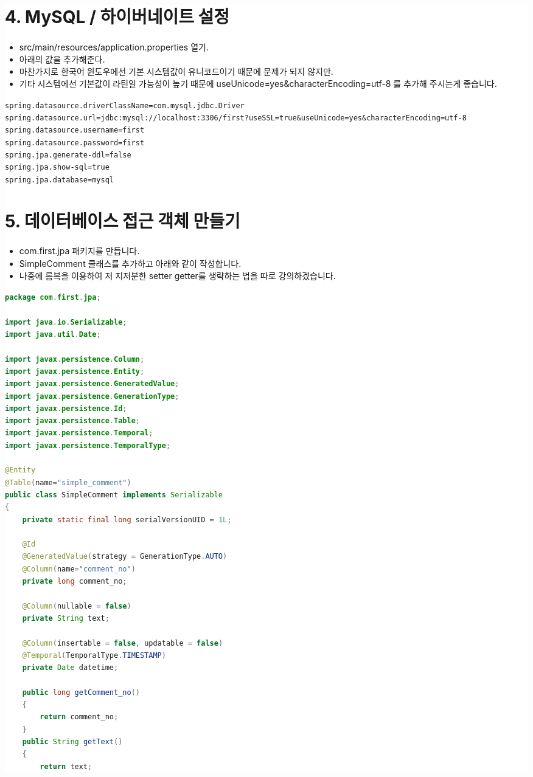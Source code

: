 
# 4. MySQL / 하이버네이트 설정
- src/main/resources/application.properties 열기.
- 아래의 값을 추가해준다.
- 마찬가지로 한국어 윈도우에선 기본 시스템값이 유니코드이기 때문에 문제가 되지 않지만.
- 기타 시스템에선 기본값이 라틴일 가능성이 높기 때문에 useUnicode=yes&characterEncoding=utf-8 를 추가해 주시는게 좋습니다.
``` shell
spring.datasource.driverClassName=com.mysql.jdbc.Driver
spring.datasource.url=jdbc:mysql://localhost:3306/first?useSSL=true&useUnicode=yes&characterEncoding=utf-8
spring.datasource.username=first
spring.datasource.password=first
spring.jpa.generate-ddl=false
spring.jpa.show-sql=true
spring.jpa.database=mysql
```


# 5. 데이터베이스 접근 객체 만들기
- com.first.jpa 패키지를 만듭니다.
- SimpleComment 클래스를 추가하고 아래와 같이 작성합니다.
- 나중에 롬복을 이용하여 저 지저분한 setter getter를 생략하는 법을 따로 강의하겠습니다.
``` java
package com.first.jpa;

import java.io.Serializable;
import java.util.Date;

import javax.persistence.Column;
import javax.persistence.Entity;
import javax.persistence.GeneratedValue;
import javax.persistence.GenerationType;
import javax.persistence.Id;
import javax.persistence.Table;
import javax.persistence.Temporal;
import javax.persistence.TemporalType;

@Entity
@Table(name="simple_comment")
public class SimpleComment implements Serializable
{
	private static final long serialVersionUID = 1L;

	@Id
	@GeneratedValue(strategy = GenerationType.AUTO)
	@Column(name="comment_no")
	private long comment_no;

	@Column(nullable = false)
	private String text;

	@Column(insertable = false, updatable = false)
	@Temporal(TemporalType.TIMESTAMP)
	private Date datetime;

	public long getComment_no()
	{
		return comment_no;
	}
	public String getText()
	{
		return text;
```